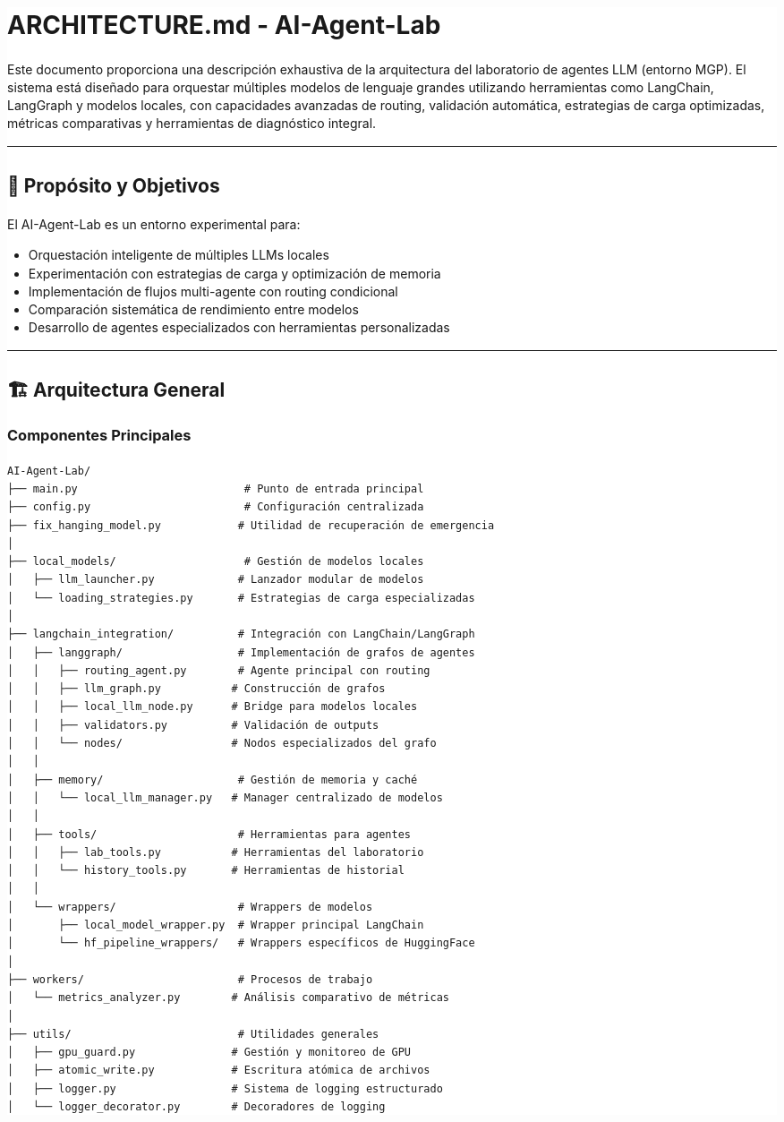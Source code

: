 # ARCHITECTURE.md - AI-Agent-Lab

Este documento proporciona una descripción exhaustiva de la arquitectura del laboratorio de agentes LLM (entorno MGP). El sistema está diseñado para orquestar múltiples modelos de lenguaje grandes utilizando herramientas como LangChain, LangGraph y modelos locales, con capacidades avanzadas de routing, validación automática, estrategias de carga optimizadas, métricas comparativas y herramientas de diagnóstico integral.

---

## 🎯 Propósito y Objetivos

El AI-Agent-Lab es un entorno experimental para:
- Orquestación inteligente de múltiples LLMs locales
- Experimentación con estrategias de carga y optimización de memoria
- Implementación de flujos multi-agente con routing condicional
- Comparación sistemática de rendimiento entre modelos
- Desarrollo de agentes especializados con herramientas personalizadas

---

## 🏗️ Arquitectura General

### Componentes Principales

```
AI-Agent-Lab/
├── main.py                          # Punto de entrada principal
├── config.py                        # Configuración centralizada
├── fix_hanging_model.py            # Utilidad de recuperación de emergencia
│
├── local_models/                    # Gestión de modelos locales
│   ├── llm_launcher.py             # Lanzador modular de modelos
│   └── loading_strategies.py       # Estrategias de carga especializadas
│
├── langchain_integration/          # Integración con LangChain/LangGraph
│   ├── langgraph/                  # Implementación de grafos de agentes
│   │   ├── routing_agent.py        # Agente principal con routing
│   │   ├── llm_graph.py           # Construcción de grafos
│   │   ├── local_llm_node.py      # Bridge para modelos locales
│   │   ├── validators.py          # Validación de outputs
│   │   └── nodes/                 # Nodos especializados del grafo
│   │
│   ├── memory/                     # Gestión de memoria y caché
│   │   └── local_llm_manager.py   # Manager centralizado de modelos
│   │
│   ├── tools/                      # Herramientas para agentes
│   │   ├── lab_tools.py           # Herramientas del laboratorio
│   │   └── history_tools.py       # Herramientas de historial
│   │
│   └── wrappers/                   # Wrappers de modelos
│       ├── local_model_wrapper.py  # Wrapper principal LangChain
│       └── hf_pipeline_wrappers/   # Wrappers específicos de HuggingFace
│
├── workers/                        # Procesos de trabajo
│   └── metrics_analyzer.py        # Análisis comparativo de métricas
│
├── utils/                          # Utilidades generales
│   ├── gpu_guard.py               # Gestión y monitoreo de GPU
│   ├── atomic_write.py            # Escritura atómica de archivos
│   ├── logger.py                  # Sistema de logging estructurado
│   └── logger_decorator.py        # Decoradores de logging
```